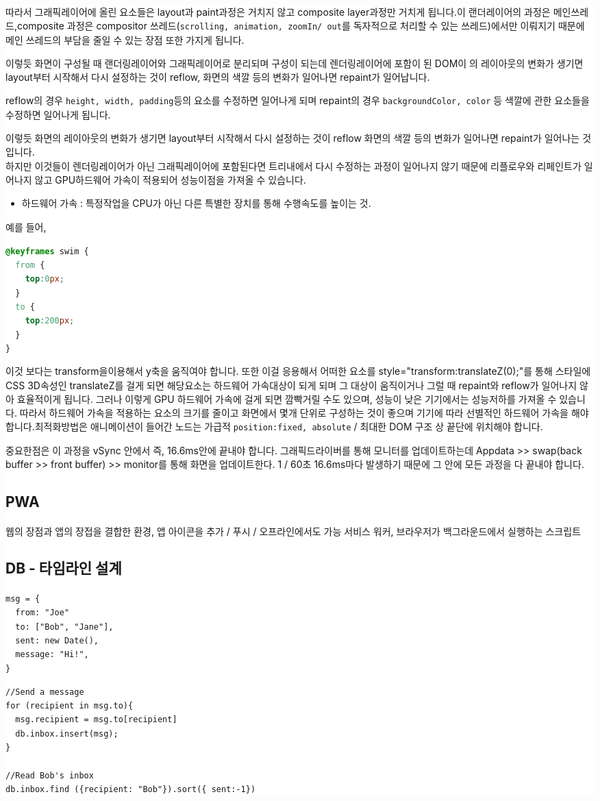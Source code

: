 따라서 그래픽레이어에 올린 요소들은 layout과 paint과정은 거치지 않고 composite layer과정만 거치게 됩니다.이 랜더레이어의 과정은 메인쓰레드,composite 과정은 compositor 쓰레드(`scrolling, animation, zoomIn/ out`를 독자적으로 처리할 수 있는 쓰레드)에서만 이뤄지기 때문에 메인 쓰레드의 부담을 줄일 수 있는 장점 또한 가지게 됩니다. 

이렇듯 화면이 구성될 때 랜더링레이어와 그래픽레이어로 분리되며 구성이 되는데 렌더링레이어에 포함이 된 DOM이 의 레이아웃의 변화가 생기면 layout부터 시작해서 다시 설정하는 것이 reflow, 화면의 색깔 등의 변화가 일어나면 repaint가 일어납니다. 

reflow의 경우 `height, width, padding`등의  요소를 수정하면 일어나게 되며 
repaint의 경우 `backgroundColor, color` 등 색깔에 관한 요소들을 수정하면 일어나게 됩니다. 

이렇듯 화면의 레이아웃의 변화가 생기면 layout부터 시작해서 다시 설정하는 것이 reflow 화면의 색깔 등의 변화가 일어나면 repaint가 일어나는 것입니다.  
하지만 이것들이 렌더링레이어가 아닌 그래픽레이어에 포함된다면 트리내에서 다시 수정하는 과정이 일어나지 않기 때문에 리플로우와 리페인트가 일어나지 않고 GPU하드웨어 가속이 적용되어 성능이점을 가져올 수 있습니다. 
 - 하드웨어 가속 : 특정작업을 CPU가 아닌 다른 특별한 장치를 통해 수행속도를 높이는 것.    

예를 들어, 
```css
@keyframes swim {
  from {
    top:0px;
  }
  to {
    top:200px;
  }
}
```
이것 보다는 transform을이용해서 y축을 움직여야 합니다. 
또한 이걸 응용해서 어떠한 요소를 style="transform:translateZ(0);"를 통해 스타일에 CSS 3D속성인 translateZ를 걸게 되면 해당요소는 하드웨어 가속대상이 되게 되며 그 대상이 움직이거나 그럴 때 repaint와 reflow가 일어나지 않아 효율적이게 됩니다. 
그러나 이렇게 GPU 하드웨어 가속에 걸게 되면 깜빡거릴 수도 있으며, 성능이 낮은 기기에서는 성능저하를 가져올 수 있습니다. 따라서 하드웨어 가속을 적용하는 요소의 크기를 줄이고 화면에서 몇개 단위로 구성하는 것이 좋으며 기기에 따라 선별적인 하드웨어 가속을 해야 합니다.최적화방법은 애니메이션이 들어간 노드는 가급적 `position:fixed, absolute` / 최대한 DOM 구조 상 끝단에 위치해야 합니다.

중요한점은 
이 과정을 vSync 안에서 즉, 16.6ms안에 끝내야 합니다. 
그래픽드라이버를 통해 모니터를 업데이트하는데 Appdata >> swap(back buffer >> front buffer) >> monitor를 통해 화면을 업데이트한다. 
1 / 60초  16.6ms마다 발생하기 때문에 그 안에 모든 과정을 다 끝내야 합니다.
 
## PWA
웹의 장점과 앱의 장접을 결합한 환경, 앱 아이콘을 추가 / 푸시 / 오프라인에서도 가능 
서비스 워커, 브라우저가 백그라운드에서 실행하는 스크립트

## DB - 타임라인 설계
```
msg = {
  from: "Joe"
  to: ["Bob", "Jane"],
  sent: new Date(),
  message: "Hi!",
}
```

```
//Send a message
for (recipient in msg.to){
  msg.recipient = msg.to[recipient]
  db.inbox.insert(msg);
}

//Read Bob's inbox
db.inbox.find ({recipient: "Bob"}).sort({ sent:-1})
```
